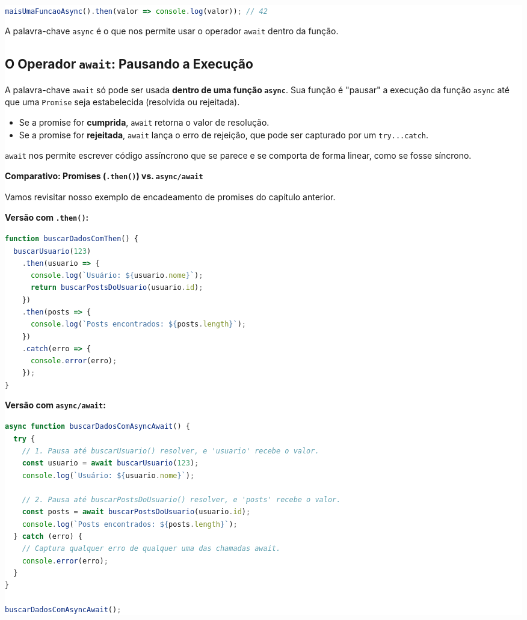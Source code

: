 ```js
maisUmaFuncaoAsync().then(valor => console.log(valor)); // 42
```

A palavra-chave `async` é o que nos permite usar o operador `await` dentro da função.

## O Operador `await`: Pausando a Execução

A palavra-chave `await` só pode ser usada **dentro de uma função `async`**. Sua função é "pausar" a execução da função `async` até que uma `Promise` seja estabelecida (resolvida ou rejeitada).

- Se a promise for **cumprida**, `await` retorna o valor de resolução.
- Se a promise for **rejeitada**, `await` lança o erro de rejeição, que pode ser capturado por um `try...catch`.

`await` nos permite escrever código assíncrono que se parece e se comporta de forma linear, como se fosse síncrono.

**Comparativo: Promises (`.then()`) vs. `async/await`**

Vamos revisitar nosso exemplo de encadeamento de promises do capítulo anterior.

**Versão com `.then()`:**

```js
function buscarDadosComThen() {
  buscarUsuario(123)
    .then(usuario => {
      console.log(`Usuário: ${usuario.nome}`);
      return buscarPostsDoUsuario(usuario.id);
    })
    .then(posts => {
      console.log(`Posts encontrados: ${posts.length}`);
    })
    .catch(erro => {
      console.error(erro);
    });
}
```

**Versão com `async/await`:**

```js
async function buscarDadosComAsyncAwait() {
  try {
    // 1. Pausa até buscarUsuario() resolver, e 'usuario' recebe o valor.
    const usuario = await buscarUsuario(123);
    console.log(`Usuário: ${usuario.nome}`);

    // 2. Pausa até buscarPostsDoUsuario() resolver, e 'posts' recebe o valor.
    const posts = await buscarPostsDoUsuario(usuario.id);
    console.log(`Posts encontrados: ${posts.length}`);
  } catch (erro) {
    // Captura qualquer erro de qualquer uma das chamadas await.
    console.error(erro);
  }
}

buscarDadosComAsyncAwait();
```
